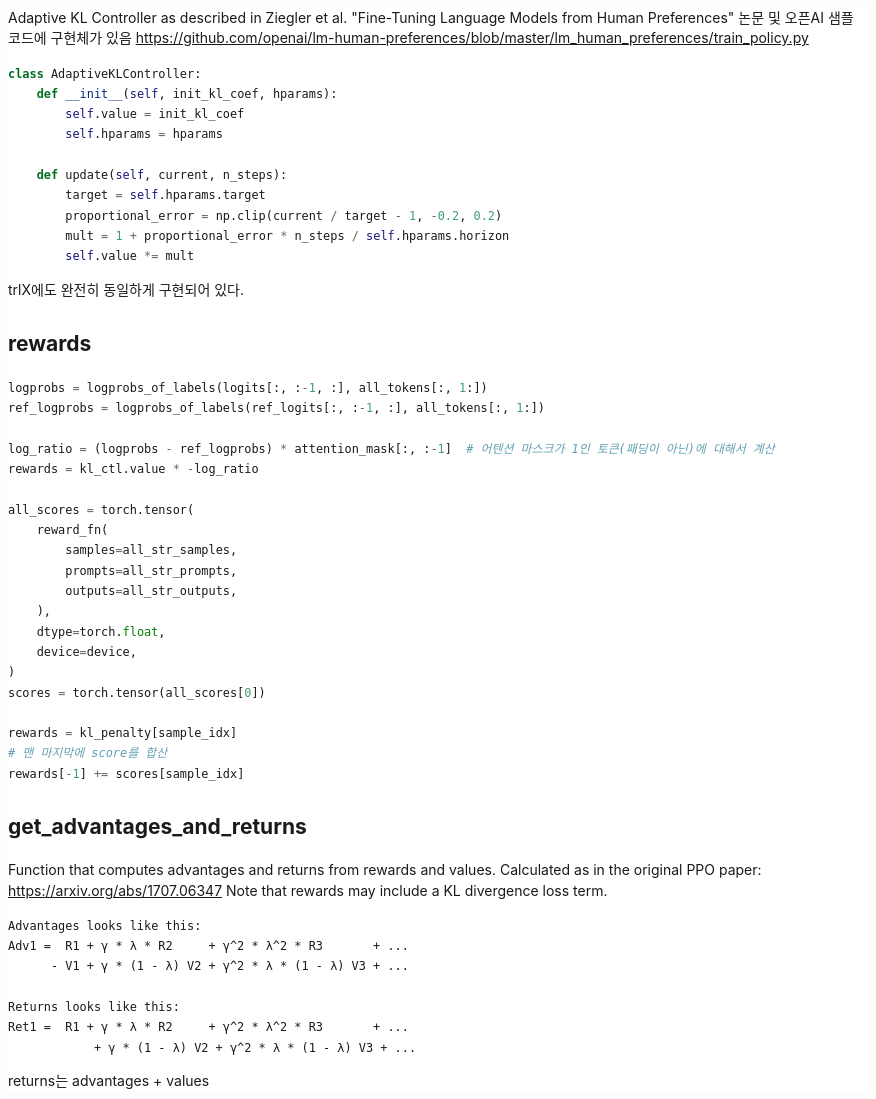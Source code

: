 Adaptive KL Controller as described in Ziegler et al. "Fine-Tuning Language Models from Human Preferences" 논문 및 오픈AI 샘플 코드에 구현체가 있음 <https://github.com/openai/lm-human-preferences/blob/master/lm_human_preferences/train_policy.py>
```python
class AdaptiveKLController:
    def __init__(self, init_kl_coef, hparams):
        self.value = init_kl_coef
        self.hparams = hparams

    def update(self, current, n_steps):
        target = self.hparams.target
        proportional_error = np.clip(current / target - 1, -0.2, 0.2)
        mult = 1 + proportional_error * n_steps / self.hparams.horizon
        self.value *= mult
```
trlX에도 완전히 동일하게 구현되어 있다.

## rewards
```python
logprobs = logprobs_of_labels(logits[:, :-1, :], all_tokens[:, 1:])
ref_logprobs = logprobs_of_labels(ref_logits[:, :-1, :], all_tokens[:, 1:])

log_ratio = (logprobs - ref_logprobs) * attention_mask[:, :-1]  # 어텐션 마스크가 1인 토큰(패딩이 아닌)에 대해서 계산
rewards = kl_ctl.value * -log_ratio

all_scores = torch.tensor(
    reward_fn(
        samples=all_str_samples,
        prompts=all_str_prompts,
        outputs=all_str_outputs,
    ),
    dtype=torch.float,
    device=device,
)
scores = torch.tensor(all_scores[0])

rewards = kl_penalty[sample_idx]
# 맨 마지막에 score를 합산
rewards[-1] += scores[sample_idx]
```

## get_advantages_and_returns
Function that computes advantages and returns from rewards and values. Calculated as in the original PPO paper: <https://arxiv.org/abs/1707.06347> Note that rewards may include a KL divergence loss term.
```
Advantages looks like this:
Adv1 =  R1 + γ * λ * R2     + γ^2 * λ^2 * R3       + ...
      - V1 + γ * (1 - λ) V2 + γ^2 * λ * (1 - λ) V3 + ...

Returns looks like this:
Ret1 =  R1 + γ * λ * R2     + γ^2 * λ^2 * R3       + ...
            + γ * (1 - λ) V2 + γ^2 * λ * (1 - λ) V3 + ...
```
returns는 advantages + values
